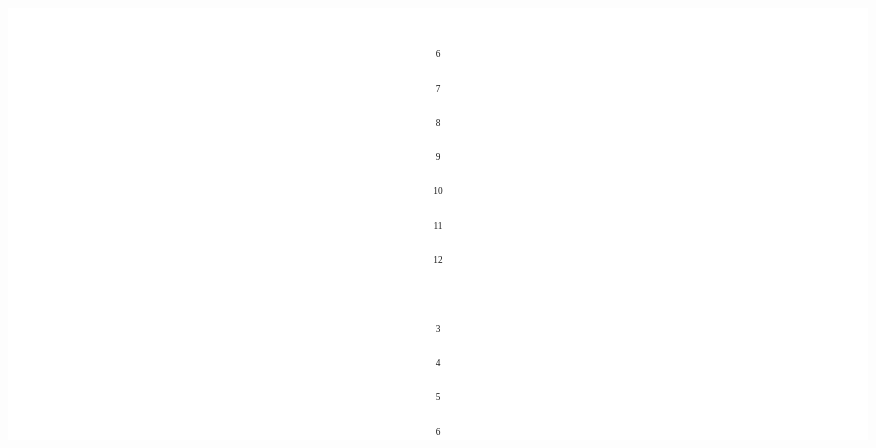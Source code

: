   <td width=13 valign=top style='width:9.45pt;border:none;border-right:solid windowtext .5pt;
  padding:0cm 3.5pt 0cm 3.5pt'>
  <p class=MsoNormal><![if !supportEmptyParas]>&nbsp;<![endif]><span
  style='font-size:7.0pt;mso-bidi-font-size:10.0pt;font-family:"Arial Black"'><o:p></o:p></span></p>
  </td>
  <td width=31 valign=top style='width:23.0pt;border:none;mso-border-left-alt:
  solid windowtext .5pt;background:red;padding:0cm 3.5pt 0cm 3.5pt'>
  <p class=MsoNormal align=center style='text-align:center'><span
  style='font-size:7.0pt;mso-bidi-font-size:10.0pt;font-family:"Arial Black"'>6<o:p></o:p></span></p>
  </td>
  <td width=24 valign=top style='width:17.7pt;background:silver;padding:0cm 3.5pt 0cm 3.5pt'>
  <p class=MsoNormal align=center style='text-align:center'><span
  style='font-size:7.0pt;mso-bidi-font-size:10.0pt;font-family:"Arial Black"'>7<o:p></o:p></span></p>
  </td>
  <td width=24 valign=top style='width:17.7pt;background:silver;padding:0cm 3.5pt 0cm 3.5pt'>
  <p class=MsoNormal align=center style='text-align:center'><span
  style='font-size:7.0pt;mso-bidi-font-size:10.0pt;font-family:"Arial Black"'>8<o:p></o:p></span></p>
  </td>
  <td width=24 valign=top style='width:17.7pt;background:silver;padding:0cm 3.5pt 0cm 3.5pt'>
  <p class=MsoNormal align=center style='text-align:center'><span
  style='font-size:7.0pt;mso-bidi-font-size:10.0pt;font-family:"Arial Black"'>9<o:p></o:p></span></p>
  </td>
  <td width=24 valign=top style='width:17.7pt;background:silver;padding:0cm 3.5pt 0cm 3.5pt'>
  <p class=MsoNormal align=center style='text-align:center'><span
  style='font-size:7.0pt;mso-bidi-font-size:10.0pt;font-family:"Arial Black"'>10<o:p></o:p></span></p>
  </td>
  <td width=24 valign=top style='width:17.7pt;background:#BFBFBF;mso-shading:
  white;mso-pattern:gray-25 auto;padding:0cm 3.5pt 0cm 3.5pt'>
  <p class=MsoNormal align=center style='text-align:center'><span
  style='font-size:7.0pt;mso-bidi-font-size:10.0pt;font-family:"Arial Black"'>11<o:p></o:p></span></p>
  </td>
  <td width=24 valign=top style='width:17.9pt;border:none;border-right:solid windowtext .5pt;
  background:silver;padding:0cm 3.5pt 0cm 3.5pt'>
  <p class=MsoNormal align=center style='text-align:center'><span
  style='font-size:7.0pt;mso-bidi-font-size:10.0pt;font-family:"Arial Black"'>12<o:p></o:p></span></p>
  </td>
  <td width=11 valign=top style='width:8.0pt;border:none;border-right:solid windowtext .5pt;
  mso-border-left-alt:solid windowtext .5pt;padding:0cm 3.5pt 0cm 3.5pt'>
  <p class=MsoNormal align=center style='text-align:center'><![if !supportEmptyParas]>&nbsp;<![endif]><span
  style='font-size:7.0pt;mso-bidi-font-size:10.0pt;font-family:"Arial Black"'><o:p></o:p></span></p>
  </td>
  <td width=24 valign=top style='width:17.7pt;border:none;mso-border-left-alt:
  solid windowtext .5pt;background:red;padding:0cm 3.5pt 0cm 3.5pt'>
  <p class=MsoNormal align=center style='text-align:center'><span
  style='font-size:7.0pt;mso-bidi-font-size:10.0pt;font-family:"Arial Black"'>3<o:p></o:p></span></p>
  </td>
  <td width=24 valign=top style='width:17.7pt;background:silver;padding:0cm 3.5pt 0cm 3.5pt'>
  <p class=MsoNormal align=center style='text-align:center'><span
  style='font-size:7.0pt;mso-bidi-font-size:10.0pt;font-family:"Arial Black"'>4<o:p></o:p></span></p>
  </td>
  <td width=24 valign=top style='width:17.7pt;background:silver;padding:0cm 3.5pt 0cm 3.5pt'>
  <p class=MsoNormal align=center style='text-align:center'><span
  style='font-size:7.0pt;mso-bidi-font-size:10.0pt;font-family:"Arial Black"'>5<o:p></o:p></span></p>
  </td>
  <td width=24 valign=top style='width:17.7pt;background:silver;padding:0cm 3.5pt 0cm 3.5pt'>
  <p class=MsoNormal align=center style='text-align:center'><span
  style='font-size:7.0pt;mso-bidi-font-size:10.0pt;font-family:"Arial Black"'>6<o:p></o:p></span></p>
  </td>
  <td width=24 valign=top style='width:17.7pt;background:silver;padding:0cm 3.5pt 0cm 3.5pt'>
  <p class=MsoNormal align=center style='text-align:center'><span